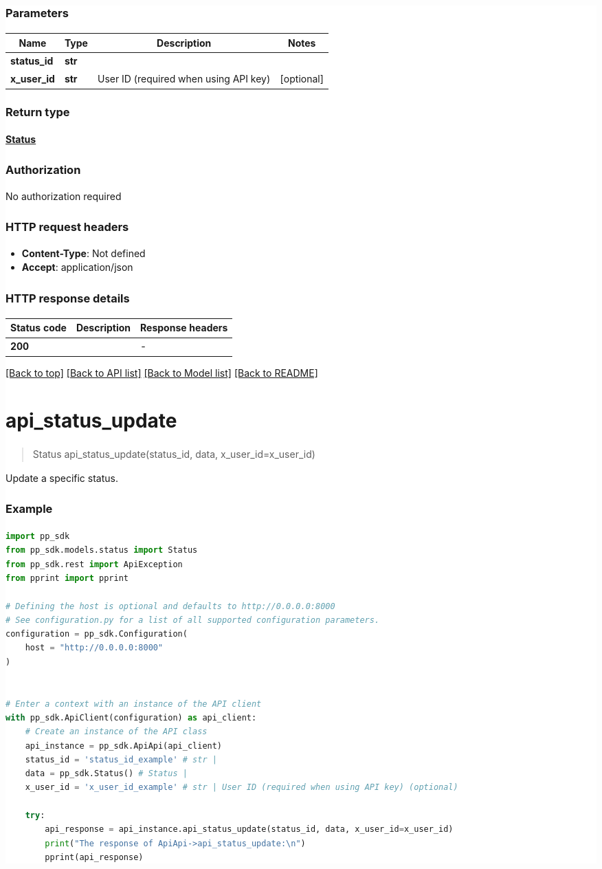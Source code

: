 

### Parameters


Name | Type | Description  | Notes
------------- | ------------- | ------------- | -------------
 **status_id** | **str**|  | 
 **x_user_id** | **str**| User ID (required when using API key) | [optional] 

### Return type

[**Status**](Status.md)

### Authorization

No authorization required

### HTTP request headers

 - **Content-Type**: Not defined
 - **Accept**: application/json

### HTTP response details

| Status code | Description | Response headers |
|-------------|-------------|------------------|
**200** |  |  -  |

[[Back to top]](#) [[Back to API list]](../README.md#documentation-for-api-endpoints) [[Back to Model list]](../README.md#documentation-for-models) [[Back to README]](../README.md)

# **api_status_update**
> Status api_status_update(status_id, data, x_user_id=x_user_id)



Update a specific status.

### Example


```python
import pp_sdk
from pp_sdk.models.status import Status
from pp_sdk.rest import ApiException
from pprint import pprint

# Defining the host is optional and defaults to http://0.0.0.0:8000
# See configuration.py for a list of all supported configuration parameters.
configuration = pp_sdk.Configuration(
    host = "http://0.0.0.0:8000"
)


# Enter a context with an instance of the API client
with pp_sdk.ApiClient(configuration) as api_client:
    # Create an instance of the API class
    api_instance = pp_sdk.ApiApi(api_client)
    status_id = 'status_id_example' # str | 
    data = pp_sdk.Status() # Status | 
    x_user_id = 'x_user_id_example' # str | User ID (required when using API key) (optional)

    try:
        api_response = api_instance.api_status_update(status_id, data, x_user_id=x_user_id)
        print("The response of ApiApi->api_status_update:\n")
        pprint(api_response)
```